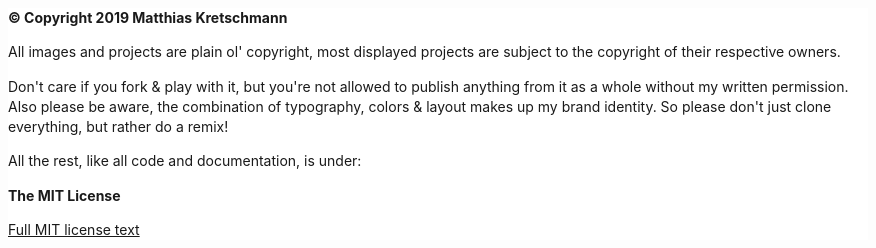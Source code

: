 **© Copyright 2019 Matthias Kretschmann**

All images and projects are plain ol' copyright, most displayed projects are subject to the copyright of their respective owners.

Don't care if you fork & play with it, but you're not allowed to publish anything from it as a whole without my written permission. Also please be aware, the combination of typography, colors & layout makes up my brand identity. So please don't just clone everything, but rather do a remix!

All the rest, like all code and documentation, is under:

**The MIT License**

[Full MIT license text](LICENSE)
